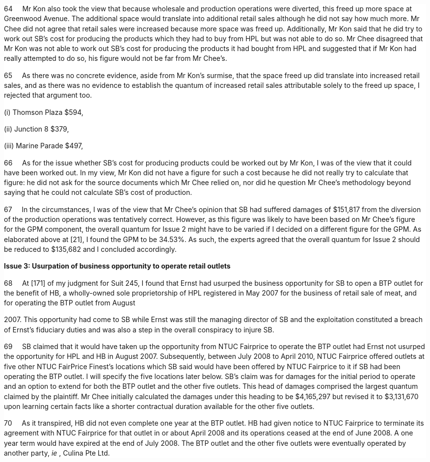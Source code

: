 64     Mr Kon also took the view that because wholesale and production operations were diverted, this freed up more space at Greenwood Avenue. The additional space would translate into additional retail sales although he did not say how much more. Mr Chee did not agree that retail sales were increased because more space was freed up. Additionally, Mr Kon said that he did try to work out SB’s cost for producing the products which they had to buy from HPL but was not able to do so. Mr Chee disagreed that Mr Kon was not able to work out SB’s cost for producing the products it had bought from HPL and suggested that if Mr Kon had really attempted to do so, his figure would not be far from Mr Chee’s. 

65     As there was no concrete evidence, aside from Mr Kon’s surmise, that the space freed up did translate into increased retail sales, and as there was no evidence to establish the quantum of increased retail sales attributable solely to the freed up space, I rejected that argument too. 


 (i) Thomson Plaza $594, 

 (ii) Junction 8 $379, 

 (iii) Marine Parade $497, 

66     As for the issue whether SB’s cost for producing products could be worked out by Mr Kon, I was of the view that it could have been worked out. In my view, Mr Kon did not have a figure for such a cost because he did not really try to calculate that figure: he did not ask for the source documents which Mr Chee relied on, nor did he question Mr Chee’s methodology beyond saying that he could not calculate SB’s cost of production. 

67     In the circumstances, I was of the view that Mr Chee’s opinion that SB had suffered damages of $151,817 from the diversion of the production operations was tentatively correct. However, as this figure was likely to have been based on Mr Chee’s figure for the GPM component, the overall quantum for Issue 2 might have to be varied if I decided on a different figure for the GPM. As elaborated above at [21], I found the GPM to be 34.53%. As such, the experts agreed that the overall quantum for Issue 2 should be reduced to $135,682 and I concluded accordingly. 

**Issue 3: Usurpation of business opportunity to operate retail outlets** 

68     At [171] of my judgment for Suit 245, I found that Ernst had usurped the business opportunity for SB to open a BTP outlet for the benefit of HB, a wholly-owned sole proprietorship of HPL registered in May 2007 for the business of retail sale of meat, and for operating the BTP outlet from August 

2007\. This opportunity had come to SB while Ernst was still the managing director of SB and the exploitation constituted a breach of Ernst’s fiduciary duties and was also a step in the overall conspiracy to injure SB. 

69     SB claimed that it would have taken up the opportunity from NTUC Fairprice to operate the BTP outlet had Ernst not usurped the opportunity for HPL and HB in August 2007. Subsequently, between July 2008 to April 2010, NTUC Fairprice offered outlets at five other NTUC FairPrice Finest’s locations which SB said would have been offered by NTUC Fairprice to it if SB had been operating the BTP outlet. I will specify the five locations later below. SB’s claim was for damages for the initial period to operate and an option to extend for both the BTP outlet and the other five outlets. This head of damages comprised the largest quantum claimed by the plaintiff. Mr Chee initially calculated the damages under this heading to be $4,165,297 but revised it to $3,131,670 upon learning certain facts like a shorter contractual duration available for the other five outlets. 

70     As it transpired, HB did not even complete one year at the BTP outlet. HB had given notice to NTUC Fairprice to terminate its agreement with NTUC Fairprice for that outlet in or about April 2008 and its operations ceased at the end of June 2008. A one year term would have expired at the end of July 2008. The BTP outlet and the other five outlets were eventually operated by another party, _ie_ , Culina Pte Ltd. 
